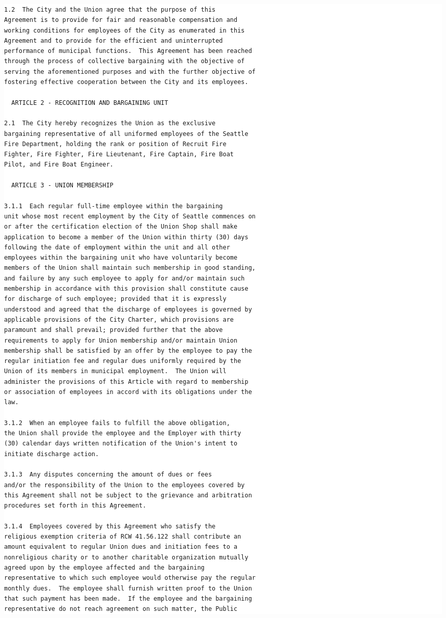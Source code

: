     1.2  The City and the Union agree that the purpose of this  
    Agreement is to provide for fair and reasonable compensation and  
    working conditions for employees of the City as enumerated in this  
    Agreement and to provide for the efficient and uninterrupted  
    performance of municipal functions.  This Agreement has been reached  
    through the process of collective bargaining with the objective of  
    serving the aforementioned purposes and with the further objective of  
    fostering effective cooperation between the City and its employees.  
  
      ARTICLE 2 - RECOGNITION AND BARGAINING UNIT  
  
    2.1  The City hereby recognizes the Union as the exclusive  
    bargaining representative of all uniformed employees of the Seattle  
    Fire Department, holding the rank or position of Recruit Fire  
    Fighter, Fire Fighter, Fire Lieutenant, Fire Captain, Fire Boat  
    Pilot, and Fire Boat Engineer.  
  
      ARTICLE 3 - UNION MEMBERSHIP  
  
    3.1.1  Each regular full-time employee within the bargaining  
    unit whose most recent employment by the City of Seattle commences on  
    or after the certification election of the Union Shop shall make  
    application to become a member of the Union within thirty (30) days  
    following the date of employment within the unit and all other  
    employees within the bargaining unit who have voluntarily become  
    members of the Union shall maintain such membership in good standing,  
    and failure by any such employee to apply for and/or maintain such  
    membership in accordance with this provision shall constitute cause  
    for discharge of such employee; provided that it is expressly  
    understood and agreed that the discharge of employees is governed by  
    applicable provisions of the City Charter, which provisions are  
    paramount and shall prevail; provided further that the above  
    requirements to apply for Union membership and/or maintain Union  
    membership shall be satisfied by an offer by the employee to pay the  
    regular initiation fee and regular dues uniformly required by the  
    Union of its members in municipal employment.  The Union will  
    administer the provisions of this Article with regard to membership  
    or association of employees in accord with its obligations under the  
    law.  
  
    3.1.2  When an employee fails to fulfill the above obligation,  
    the Union shall provide the employee and the Employer with thirty  
    (30) calendar days written notification of the Union's intent to  
    initiate discharge action.  
  
    3.1.3  Any disputes concerning the amount of dues or fees  
    and/or the responsibility of the Union to the employees covered by  
    this Agreement shall not be subject to the grievance and arbitration  
    procedures set forth in this Agreement.  
  
    3.1.4  Employees covered by this Agreement who satisfy the  
    religious exemption criteria of RCW 41.56.122 shall contribute an  
    amount equivalent to regular Union dues and initiation fees to a  
    nonreligious charity or to another charitable organization mutually  
    agreed upon by the employee affected and the bargaining  
    representative to which such employee would otherwise pay the regular  
    monthly dues.  The employee shall furnish written proof to the Union  
    that such payment has been made.  If the employee and the bargaining  
    representative do not reach agreement on such matter, the Public  
  